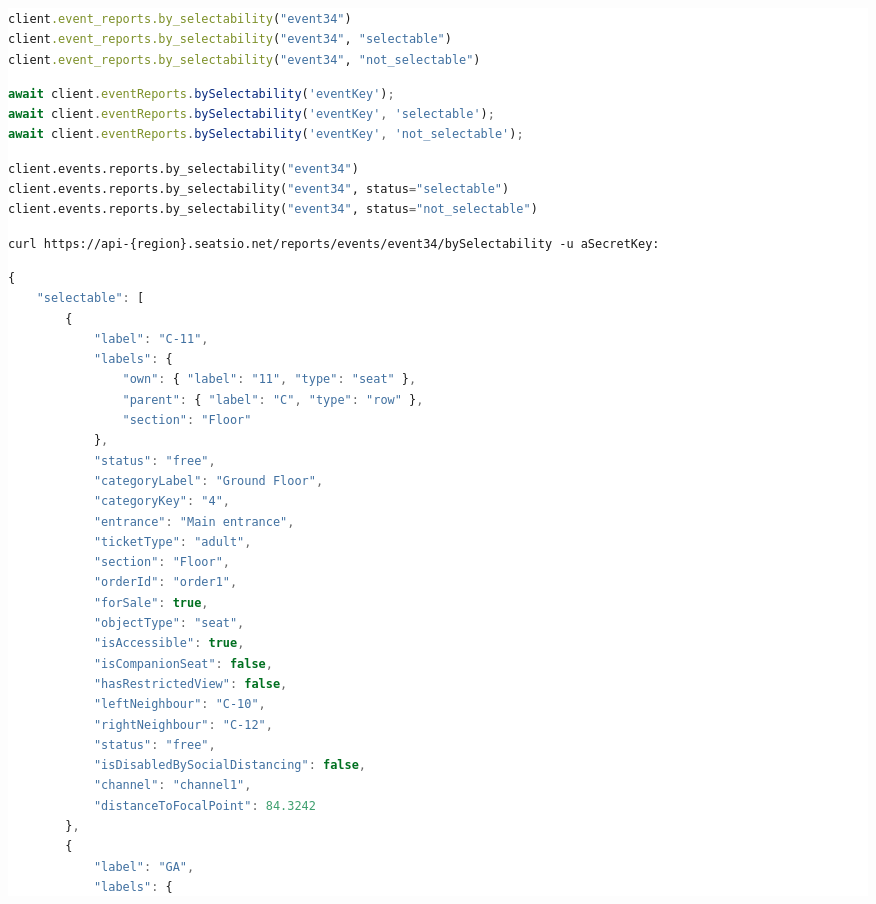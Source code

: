 </TabItem>
<TabItem value='ruby'>

```ruby
client.event_reports.by_selectability("event34")
client.event_reports.by_selectability("event34", "selectable")
client.event_reports.by_selectability("event34", "not_selectable")
```

</TabItem>
<TabItem value='javascript'>

```javascript
await client.eventReports.bySelectability('eventKey');
await client.eventReports.bySelectability('eventKey', 'selectable');
await client.eventReports.bySelectability('eventKey', 'not_selectable');
```

</TabItem>
<TabItem value='python'>

```python
client.events.reports.by_selectability("event34")
client.events.reports.by_selectability("event34", status="selectable")
client.events.reports.by_selectability("event34", status="not_selectable")
```

</TabItem>
</Tabs>





```shell
curl https://api-{region}.seatsio.net/reports/events/event34/bySelectability -u aSecretKey: 
```



```javascript
{
    "selectable": [
        {
            "label": "C-11",
            "labels": {
                "own": { "label": "11", "type": "seat" },
                "parent": { "label": "C", "type": "row" },
                "section": "Floor"
            },
            "status": "free",
            "categoryLabel": "Ground Floor",
            "categoryKey": "4",
            "entrance": "Main entrance",
            "ticketType": "adult",
            "section": "Floor",
            "orderId": "order1",
            "forSale": true,
            "objectType": "seat",
            "isAccessible": true,
            "isCompanionSeat": false,
            "hasRestrictedView": false,
            "leftNeighbour": "C-10",
            "rightNeighbour": "C-12",
            "status": "free",
            "isDisabledBySocialDistancing": false,
            "channel": "channel1",
            "distanceToFocalPoint": 84.3242
        },
        {
            "label": "GA",
            "labels": {
```